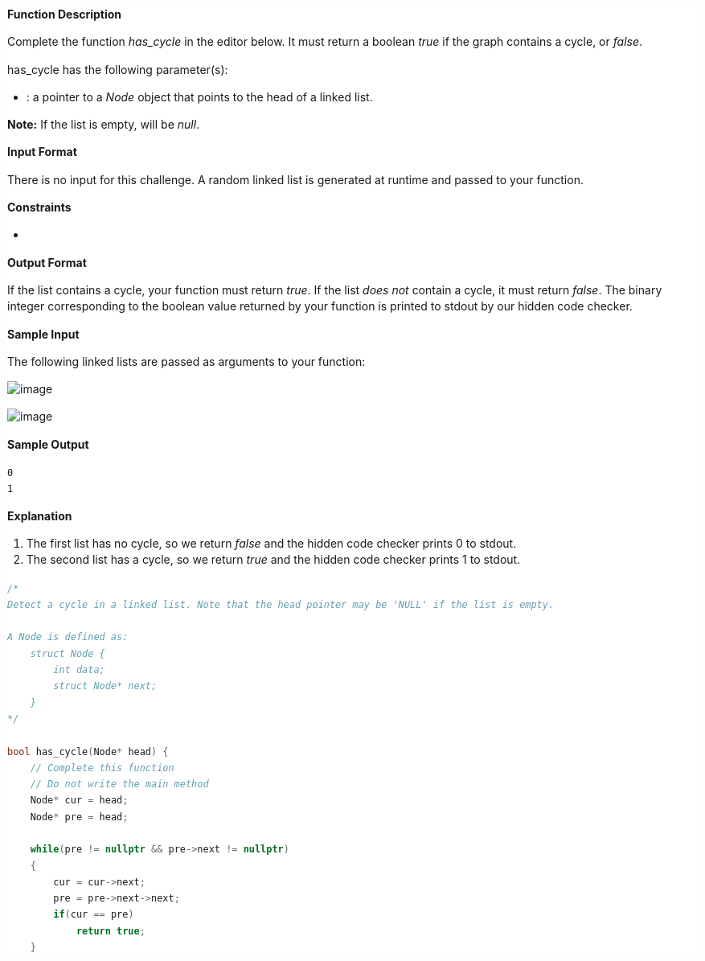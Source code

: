 **Function Description**

Complete the function *has_cycle* in the editor below. It must return a boolean *true* if the graph contains a cycle, or *false*.

has_cycle has the following parameter(s):

- : a pointer to a *Node* object that points to the head of a linked list.

**Note:** If the list is empty, will be *null*.

**Input Format**

There is no input for this challenge. A random linked list is generated at runtime and passed to your function.

**Constraints**

- 

**Output Format**

If the list contains a cycle, your function must return *true*. If the list *does not* contain a cycle, it must return *false*. The binary integer corresponding to the boolean value returned by your function is printed to stdout by our hidden code checker.

**Sample Input**

The following linked lists are passed as arguments to your function:

![image](https://s3.amazonaws.com/hr-assets/0/1527605967-9c8887640c-hascycleS0.png)

![image](https://s3.amazonaws.com/hr-assets/0/1527605730-b50d823d5c-hascycleS1.png)

**Sample Output**

```
0
1
```

**Explanation**

1. The first list has no cycle, so we return *false* and the hidden code checker prints 0  to stdout.
2. The second list has a cycle, so we return *true* and the hidden code checker prints 1 to stdout.

```c++
/*
Detect a cycle in a linked list. Note that the head pointer may be 'NULL' if the list is empty.

A Node is defined as: 
    struct Node {
        int data;
        struct Node* next;
    }
*/

bool has_cycle(Node* head) {
    // Complete this function
    // Do not write the main method
    Node* cur = head;
    Node* pre = head;
   
    while(pre != nullptr && pre->next != nullptr)
    {
        cur = cur->next;
        pre = pre->next->next;
        if(cur == pre)
            return true;
    }
```